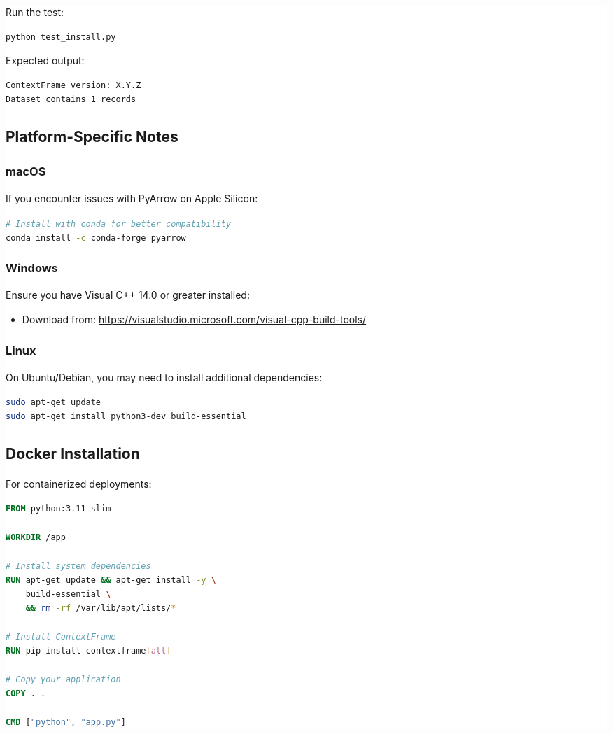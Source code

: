 Run the test:

```bash
python test_install.py
```

Expected output:
```
ContextFrame version: X.Y.Z
Dataset contains 1 records
```

## Platform-Specific Notes

### macOS

If you encounter issues with PyArrow on Apple Silicon:

```bash
# Install with conda for better compatibility
conda install -c conda-forge pyarrow
```

### Windows

Ensure you have Visual C++ 14.0 or greater installed:
- Download from: https://visualstudio.microsoft.com/visual-cpp-build-tools/

### Linux

On Ubuntu/Debian, you may need to install additional dependencies:

```bash
sudo apt-get update
sudo apt-get install python3-dev build-essential
```

## Docker Installation

For containerized deployments:

```dockerfile
FROM python:3.11-slim

WORKDIR /app

# Install system dependencies
RUN apt-get update && apt-get install -y \
    build-essential \
    && rm -rf /var/lib/apt/lists/*

# Install ContextFrame
RUN pip install contextframe[all]

# Copy your application
COPY . .

CMD ["python", "app.py"]
```
